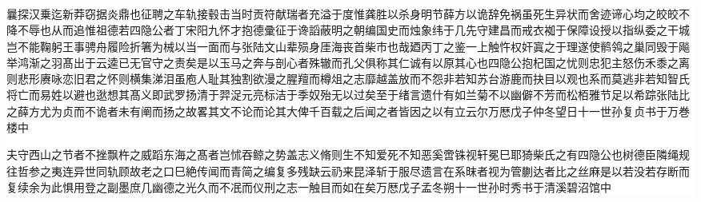 曩探汉乗迄新莽窃据炎鼎也征聘之车轨接毂击当时贡符献瑞者充溢于度惟龚胜以杀身明节薛方以诡辞免祸虽死生异状而舍迹谛心均之皎皎不降不辱也从而追惟祖德若四隐公者丁宋阳九怀才抱德彚征于谗謟蔽明之朝编国史而烛象纬于几先守建昌而戒衣袽于保障设授以指纵委之干城岂不能鞠躬王事骋舟履险折箸为械以当一面而与张陆文山辈殒身厓海丧首柴市也哉廼丙丁之鉴一上触忤权奸寘之于理遂使鹡鸰之巢同毁于飚举鸿渐之羽髙出于云逵已无官守之责矣是以玉马之奔与剖心者殊辙而孔父俱称其仁诚有以原其心也四隐公抱杞国之忧则忠犯主怒伤禾黍之离则悲形赓咏恋旧君之怀则横集涕泪虽庖人耻其独割欲漫之腥羶而樽俎之志靡越盖放而不怨非若知苏台游鹿而抉目以观也系而莫逃非若知智氏将亡而易姓以避也逖想其髙义即武罗扬清于羿浞元亮标洁于季奴殆无以过矣至于绪言遗什有如兰菊不以幽僻不芳而松栢雅节足以希踪张陆比之薛方尤为贞而不诡者未有阐而扬之故畧其文不论而论其大俾千百载之后闻之者皆因之以有立云尔万厯戊子仲冬望日十一世孙复贞书于万巻楼中  

夫守西山之节者不挫飘杵之威蹈东海之髙者岂怵吞鲸之势盖志义脩则生不知爱死不知恶奚啻铢视轩冕巳耶猗柴氏之有四隐公也树德臣隣绳规往哲参之夷连异世同轨顾故老之口巳絶传闻而青简之编复多残缺云礽来昆泽斩于服尽遗言在系昩者视为管蒯达者比之丝麻是以若没若存断而复续余为此惧用登之副墨庶几幽德之光久而不冺而仪刑之志一触目而如在矣万厯戊子孟冬朔十一世孙时秀书于清溪碧沼馆中  
